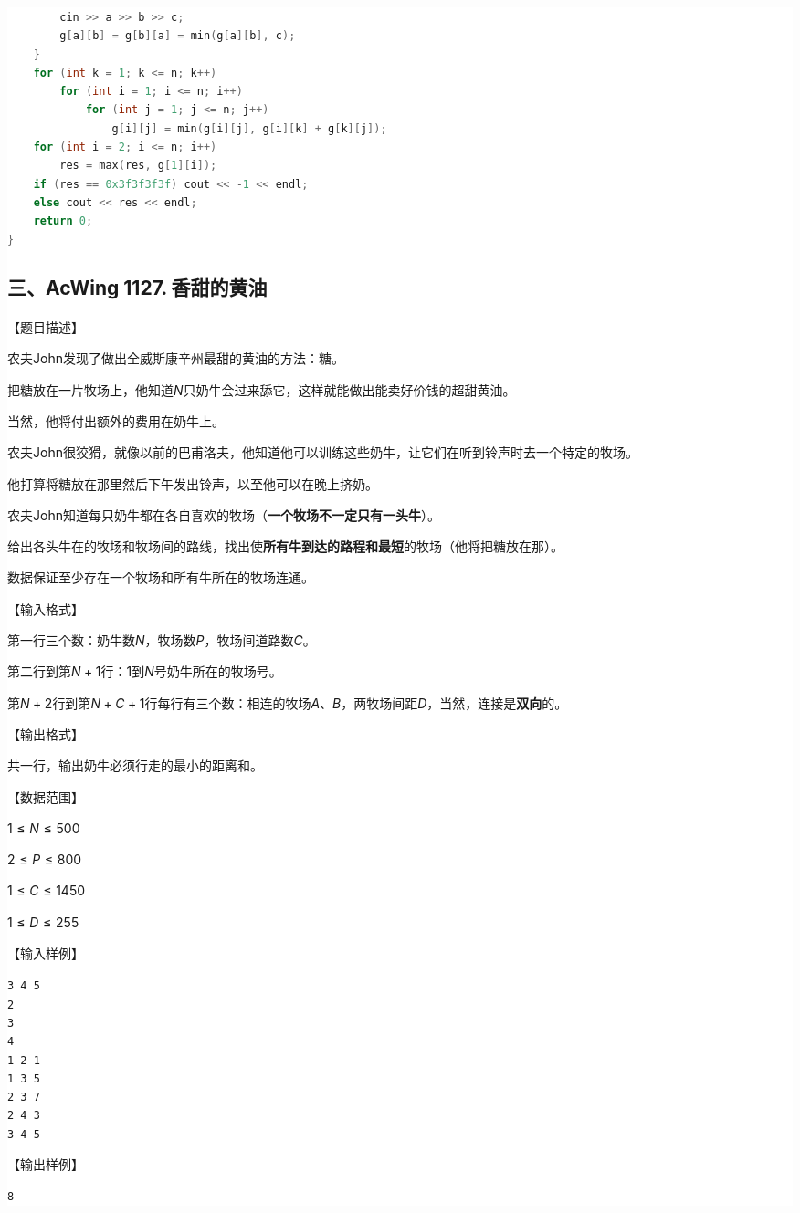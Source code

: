 ```cpp
        cin >> a >> b >> c;
        g[a][b] = g[b][a] = min(g[a][b], c);
    }
    for (int k = 1; k <= n; k++)
        for (int i = 1; i <= n; i++)
            for (int j = 1; j <= n; j++)
                g[i][j] = min(g[i][j], g[i][k] + g[k][j]);
    for (int i = 2; i <= n; i++)
        res = max(res, g[1][i]);
    if (res == 0x3f3f3f3f) cout << -1 << endl;
    else cout << res << endl;
    return 0;
}
```
## 三、AcWing 1127. 香甜的黄油
【题目描述】

农夫John发现了做出全威斯康辛州最甜的黄油的方法：糖。

把糖放在一片牧场上，他知道$N$只奶牛会过来舔它，这样就能做出能卖好价钱的超甜黄油。

当然，他将付出额外的费用在奶牛上。

农夫John很狡猾，就像以前的巴甫洛夫，他知道他可以训练这些奶牛，让它们在听到铃声时去一个特定的牧场。

他打算将糖放在那里然后下午发出铃声，以至他可以在晚上挤奶。

农夫John知道每只奶牛都在各自喜欢的牧场（**一个牧场不一定只有一头牛**）。

给出各头牛在的牧场和牧场间的路线，找出使**所有牛到达的路程和最短**的牧场（他将把糖放在那）。

数据保证至少存在一个牧场和所有牛所在的牧场连通。

【输入格式】

第一行三个数：奶牛数$N$，牧场数$P$，牧场间道路数$C$。

第二行到第$N+1$行：$1$到$N$号奶牛所在的牧场号。

第$N+2$行到第$N+C+1$行每行有三个数：相连的牧场$A、B$，两牧场间距$D$，当然，连接是**双向**的。

【输出格式】

共一行，输出奶牛必须行走的最小的距离和。

【数据范围】

$1≤N≤500$

$2≤P≤800$

$1≤C≤1450$

$1≤D≤255$

【输入样例】
```
3 4 5
2
3
4
1 2 1
1 3 5
2 3 7
2 4 3
3 4 5
```
【输出样例】
```
8
```
